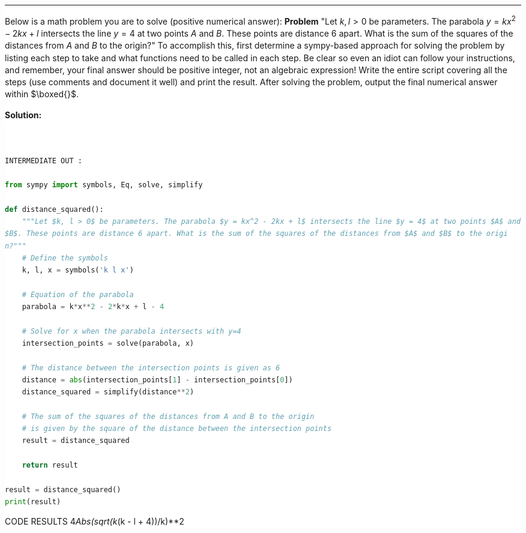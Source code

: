 
---

Below is a math problem you are to solve (positive numerical answer):
**Problem**
"Let $k, l > 0$ be parameters. The parabola $y = kx^2 - 2kx + l$ intersects the line $y = 4$ at two points $A$ and $B$. These points are distance 6 apart. What is the sum of the squares of the distances from $A$ and $B$ to the origin?"
To accomplish this, first determine a sympy-based approach for solving the problem by listing each step to take and what functions need to be called in each step. Be clear so even an idiot can follow your instructions, and remember, your final answer should be positive integer, not an algebraic expression!
Write the entire script covering all the steps (use comments and document it well) and print the result. After solving the problem, output the final numerical answer within $\boxed{}$.

**Solution:** 



```python


INTERMEDIATE OUT :

from sympy import symbols, Eq, solve, simplify

def distance_squared():
    """Let $k, l > 0$ be parameters. The parabola $y = kx^2 - 2kx + l$ intersects the line $y = 4$ at two points $A$ and $B$. These points are distance 6 apart. What is the sum of the squares of the distances from $A$ and $B$ to the origin?"""
    # Define the symbols
    k, l, x = symbols('k l x')

    # Equation of the parabola
    parabola = k*x**2 - 2*k*x + l - 4

    # Solve for x when the parabola intersects with y=4
    intersection_points = solve(parabola, x)

    # The distance between the intersection points is given as 6
    distance = abs(intersection_points[1] - intersection_points[0])
    distance_squared = simplify(distance**2)

    # The sum of the squares of the distances from A and B to the origin
    # is given by the square of the distance between the intersection points
    result = distance_squared

    return result

result = distance_squared()
print(result)
```

CODE RESULTS 4*Abs(sqrt(k*(k - l + 4))/k)**2
